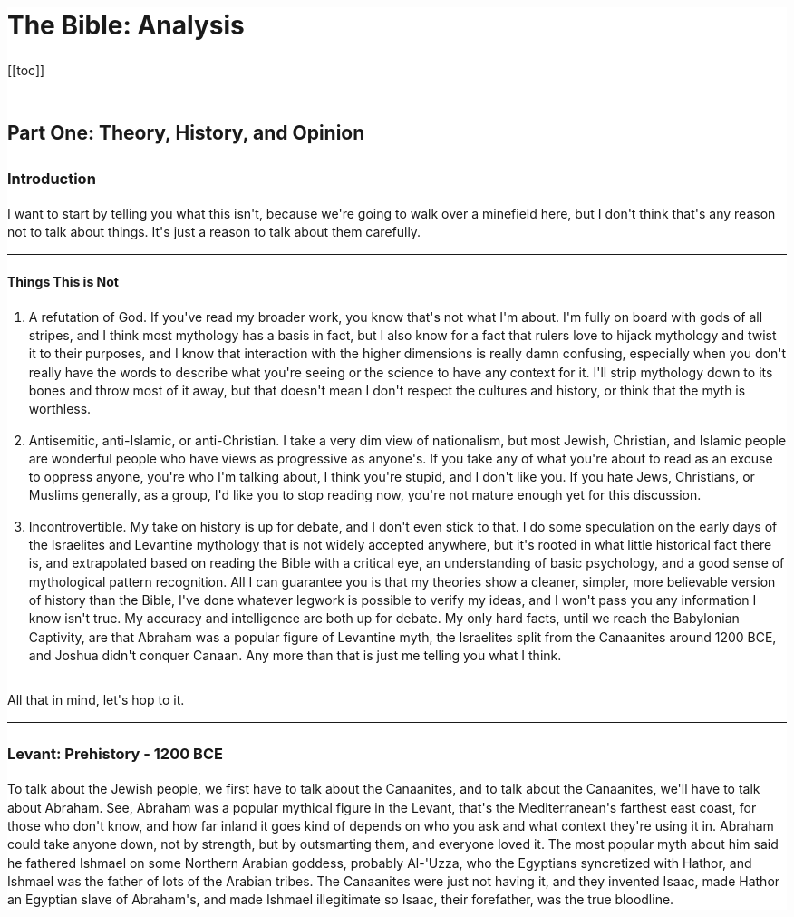 # The Bible: Analysis

[[toc]]

---

## Part One: Theory, History, and Opinion

### Introduction

I want to start by telling you what this isn't, because we're going to walk over a minefield here, but I don't think that's any reason not to talk about things. It's just a reason to talk about them carefully.

---

#### Things This is Not

1. A refutation of God. If you've read my broader work, you know that's not what I'm about. I'm fully on board with gods of all stripes, and I think most mythology has a basis in fact, but I also know for a fact that rulers love to hijack mythology and twist it to their purposes, and I know that interaction with the higher dimensions is really damn confusing, especially when you don't really have the words to describe what you're seeing or the science to have any context for it. I'll strip mythology down to its bones and throw most of it away, but that doesn't mean I don't respect the cultures and history, or think that the myth is worthless.

2. Antisemitic, anti-Islamic, or anti-Christian. I take a very dim view of nationalism, but most Jewish, Christian, and Islamic people are wonderful people who have views as progressive as anyone's. If you take any of what you're about to read as an excuse to oppress anyone, you're who I'm talking about, I think you're stupid, and I don't like you. If you hate Jews, Christians, or Muslims generally, as a group, I'd like you to stop reading now, you're not mature enough yet for this discussion.

3. Incontrovertible. My take on history is up for debate, and I don't even stick to that. I do some speculation on the early days of the Israelites and Levantine mythology that is not widely accepted anywhere, but it's rooted in what little historical fact there is, and extrapolated based on reading the Bible with a critical eye, an understanding of basic psychology, and a good sense of mythological pattern recognition. All I can guarantee you is that my theories show a cleaner, simpler, more believable version of history than the Bible, I've done whatever legwork is possible to verify my ideas, and I won't pass you any information I know isn't true. My accuracy and intelligence are both up for debate. My only hard facts, until we reach the Babylonian Captivity, are that Abraham was a popular figure of Levantine myth, the Israelites split from the Canaanites around 1200 BCE, and Joshua didn't conquer Canaan. Any more than that is just me telling you what I think.

---

All that in mind, let's hop to it.

---

### Levant: Prehistory - 1200 BCE

To talk about the Jewish people, we first have to talk about the Canaanites, and to talk about the Canaanites, we'll have to talk about Abraham. See, Abraham was a popular mythical figure in the Levant, that's the Mediterranean's farthest east coast, for those who don't know, and how far inland it goes kind of depends on who you ask and what context they're using it in. Abraham could take anyone down, not by strength, but by outsmarting them, and everyone loved it. The most popular myth about him said he fathered Ishmael on some Northern Arabian goddess, probably Al-'Uzza, who the Egyptians syncretized with Hathor, and Ishmael was the father of lots of the Arabian tribes. The Canaanites were just not having it, and they invented Isaac, made Hathor an Egyptian slave of Abraham's, and made Ishmael illegitimate so Isaac, their forefather, was the true bloodline.

